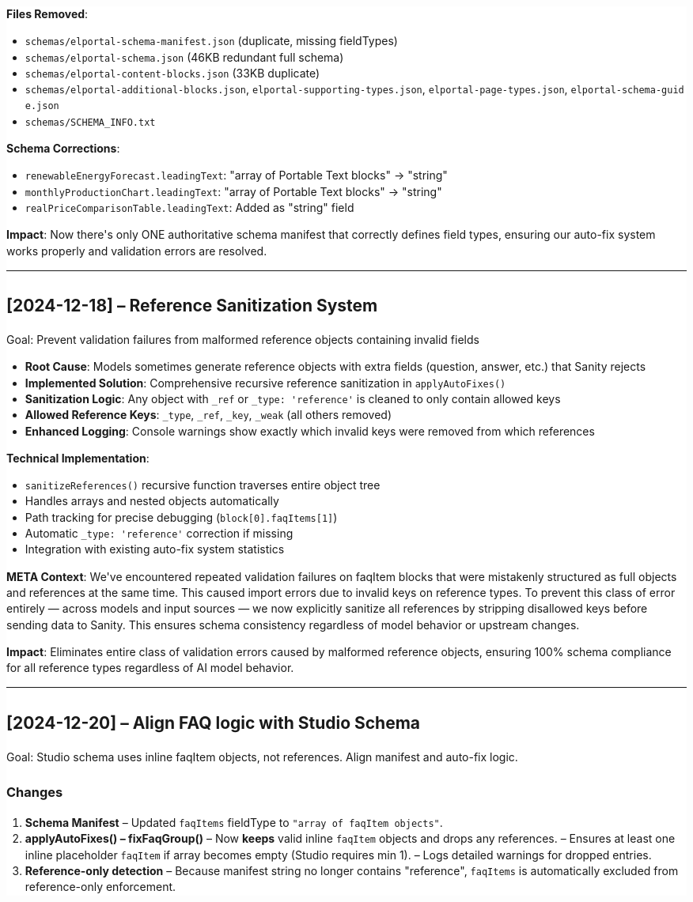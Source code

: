 **Files Removed**:
- `schemas/elportal-schema-manifest.json` (duplicate, missing fieldTypes)
- `schemas/elportal-schema.json` (46KB redundant full schema)
- `schemas/elportal-content-blocks.json` (33KB duplicate)
- `schemas/elportal-additional-blocks.json`, `elportal-supporting-types.json`, `elportal-page-types.json`, `elportal-schema-guide.json`
- `schemas/SCHEMA_INFO.txt`

**Schema Corrections**:
- `renewableEnergyForecast.leadingText`: "array of Portable Text blocks" → "string"
- `monthlyProductionChart.leadingText`: "array of Portable Text blocks" → "string"
- `realPriceComparisonTable.leadingText`: Added as "string" field

**Impact**: Now there's only ONE authoritative schema manifest that correctly defines field types, ensuring our auto-fix system works properly and validation errors are resolved.

---

## [2024-12-18] – Reference Sanitization System
Goal: Prevent validation failures from malformed reference objects containing invalid fields

- **Root Cause**: Models sometimes generate reference objects with extra fields (question, answer, etc.) that Sanity rejects
- **Implemented Solution**: Comprehensive recursive reference sanitization in `applyAutoFixes()`
- **Sanitization Logic**: Any object with `_ref` or `_type: 'reference'` is cleaned to only contain allowed keys
- **Allowed Reference Keys**: `_type`, `_ref`, `_key`, `_weak` (all others removed)
- **Enhanced Logging**: Console warnings show exactly which invalid keys were removed from which references

**Technical Implementation**:
- `sanitizeReferences()` recursive function traverses entire object tree
- Handles arrays and nested objects automatically  
- Path tracking for precise debugging (`block[0].faqItems[1]`)
- Automatic `_type: 'reference'` correction if missing
- Integration with existing auto-fix system statistics

**META Context**:
We've encountered repeated validation failures on faqItem blocks that were mistakenly structured as full objects and references at the same time. This caused import errors due to invalid keys on reference types. To prevent this class of error entirely — across models and input sources — we now explicitly sanitize all references by stripping disallowed keys before sending data to Sanity. This ensures schema consistency regardless of model behavior or upstream changes.

**Impact**: Eliminates entire class of validation errors caused by malformed reference objects, ensuring 100% schema compliance for all reference types regardless of AI model behavior.

---

## [2024-12-20] – Align FAQ logic with Studio Schema
Goal: Studio schema uses inline faqItem objects, not references. Align manifest and auto-fix logic.

### Changes
1. **Schema Manifest**
   – Updated `faqItems` fieldType to `"array of faqItem objects"`.
2. **applyAutoFixes() – fixFaqGroup()**
   – Now **keeps** valid inline `faqItem` objects and drops any references.
   – Ensures at least one inline placeholder `faqItem` if array becomes empty (Studio requires min 1).
   – Logs detailed warnings for dropped entries.
3. **Reference-only detection**
   – Because manifest string no longer contains "reference", `faqItems` is automatically excluded from reference-only enforcement.
